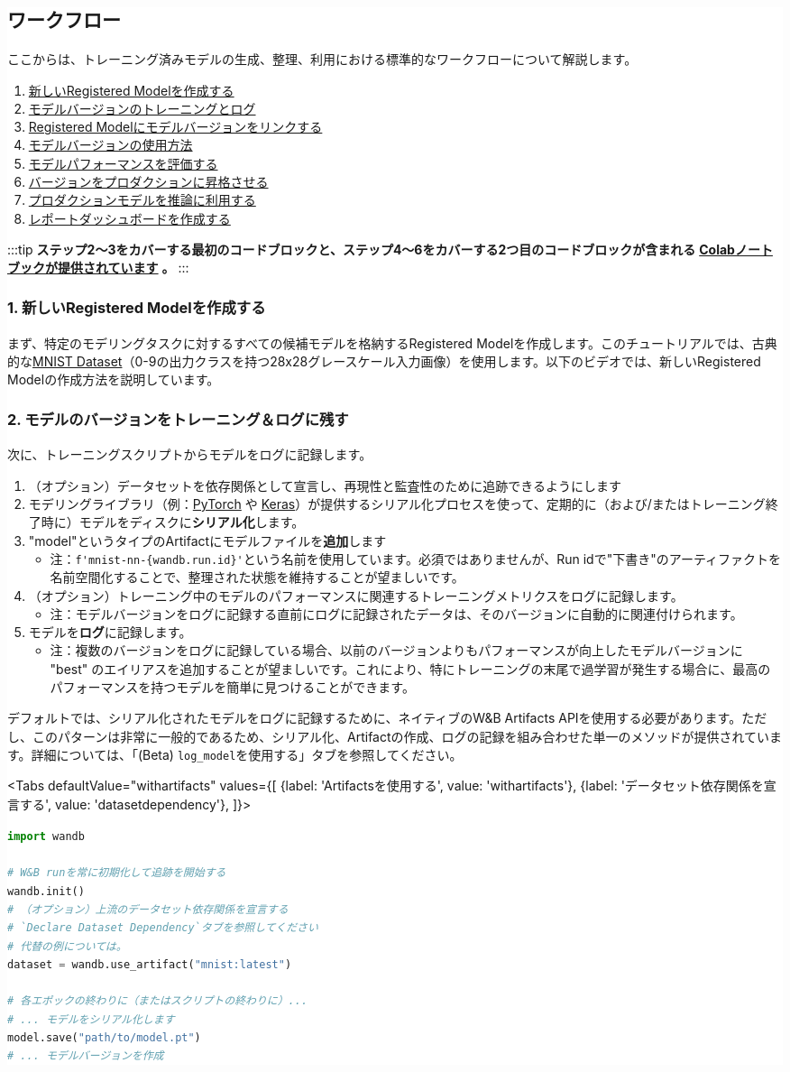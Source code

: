 ## ワークフロー

ここからは、トレーニング済みモデルの生成、整理、利用における標準的なワークフローについて解説します。
1. [新しいRegistered Modelを作成する](walkthrough.md#1.-create-a-new-model-portfolio)
2. [モデルバージョンのトレーニングとログ](walkthrough.md#2.-train-and-log-model-versions)
3. [Registered Modelにモデルバージョンをリンクする](walkthrough.md#3.-link-model-versions-to-the-portfolio)
4. [モデルバージョンの使用方法](walkthrough.md#4.-use-a-model-version)
5. [モデルパフォーマンスを評価する](walkthrough.md#5.-evaluate-model-performance)
6. [バージョンをプロダクションに昇格させる](walkthrough.md#6.-promote-a-version-to-production)
7. [プロダクションモデルを推論に利用する](walkthrough.md#7.-consume-the-production-model)
8. [レポートダッシュボードを作成する](walkthrough.md#8.-build-a-reporting-dashboard)

:::tip
**ステップ2〜3をカバーする最初のコードブロックと、ステップ4〜6をカバーする2つ目のコードブロックが含まれる** [**Colabノートブックが提供されています**](https://colab.research.google.com/drive/1wjgr9AHICOa3EM1Ikr_Ps_MAm5D7QnCC) **。**
:::


### 1. 新しいRegistered Modelを作成する

まず、特定のモデリングタスクに対するすべての候補モデルを格納するRegistered Modelを作成します。このチュートリアルでは、古典的な[MNIST Dataset](https://pytorch.org/vision/stable/generated/torchvision.datasets.MNIST.html#torchvision.datasets.MNIST)（0-9の出力クラスを持つ28x28グレースケール入力画像）を使用します。以下のビデオでは、新しいRegistered Modelの作成方法を説明しています。


### 2. モデルのバージョンをトレーニング＆ログに残す

次に、トレーニングスクリプトからモデルをログに記録します。

1. （オプション）データセットを依存関係として宣言し、再現性と監査性のために追跡できるようにします
2. モデリングライブラリ（例：[PyTorch](https://pytorch.org/tutorials/beginner/saving\_loading\_models.html) や [Keras](https://www.tensorflow.org/guide/keras/save\_and\_serialize)）が提供するシリアル化プロセスを使って、定期的に（および/またはトレーニング終了時に）モデルをディスクに**シリアル化**します。
3. "model"というタイプのArtifactにモデルファイルを**追加**します
   * 注：`f'mnist-nn-{wandb.run.id}'`という名前を使用しています。必須ではありませんが、Run idで"下書き"のアーティファクトを名前空間化することで、整理された状態を維持することが望ましいです。
4. （オプション）トレーニング中のモデルのパフォーマンスに関連するトレーニングメトリクスをログに記録します。
   * 注：モデルバージョンをログに記録する直前にログに記録されたデータは、そのバージョンに自動的に関連付けられます。
5. モデルを**ログ**に記録します。
   * 注：複数のバージョンをログに記録している場合、以前のバージョンよりもパフォーマンスが向上したモデルバージョンに "best" のエイリアスを追加することが望ましいです。これにより、特にトレーニングの末尾で過学習が発生する場合に、最高のパフォーマンスを持つモデルを簡単に見つけることができます。

デフォルトでは、シリアル化されたモデルをログに記録するために、ネイティブのW&B Artifacts APIを使用する必要があります。ただし、このパターンは非常に一般的であるため、シリアル化、Artifactの作成、ログの記録を組み合わせた単一のメソッドが提供されています。詳細については、「(Beta) `log_model`を使用する」タブを参照してください。

<Tabs
  defaultValue="withartifacts"
  values={[
    {label: 'Artifactsを使用する', value: 'withartifacts'},
    {label: 'データセット依存関係を宣言する', value: 'datasetdependency'},
  ]}>
  <TabItem value="withartifacts">

```python
import wandb

# W&B runを常に初期化して追跡を開始する
wandb.init()
# （オプション）上流のデータセット依存関係を宣言する
# `Declare Dataset Dependency`タブを参照してください
# 代替の例については。
dataset = wandb.use_artifact("mnist:latest")

# 各エポックの終わりに（またはスクリプトの終わりに）...
# ... モデルをシリアル化します
model.save("path/to/model.pt")
# ... モデルバージョンを作成
```